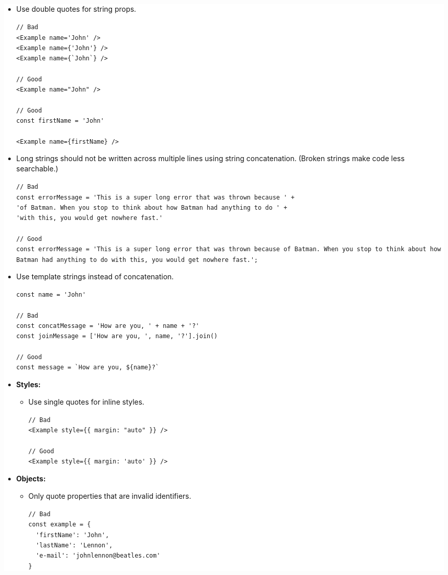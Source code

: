   - Use double quotes for string props.
    ```
    // Bad
    <Example name='John' />
    <Example name={'John'} />
    <Example name={`John`} />

    // Good
    <Example name="John" />

    // Good
    const firstName = 'John'

    <Example name={firstName} />
    ```

  - Long strings should not be written across multiple lines using string concatenation. (Broken strings make code less searchable.)
    ```
    // Bad
    const errorMessage = 'This is a super long error that was thrown because ' +
    'of Batman. When you stop to think about how Batman had anything to do ' +
    'with this, you would get nowhere fast.'

    // Good
    const errorMessage = 'This is a super long error that was thrown because of Batman. When you stop to think about how Batman had anything to do with this, you would get nowhere fast.';
    ```

  - Use template strings instead of concatenation.
    ```
    const name = 'John'

    // Bad
    const concatMessage = 'How are you, ' + name + '?'
    const joinMessage = ['How are you, ', name, '?'].join()

    // Good
    const message = `How are you, ${name}?`
    ```

* **Styles:** 
  - Use single quotes for inline styles.

    ```
    // Bad
    <Example style={{ margin: "auto" }} />

    // Good
    <Example style={{ margin: 'auto' }} />
    ```
* **Objects:** 
  - Only quote properties that are invalid identifiers.

    ```
    // Bad
    const example = {
      'firstName': 'John',
      'lastName': 'Lennon',
      'e-mail': 'johnlennon@beatles.com'
    }
